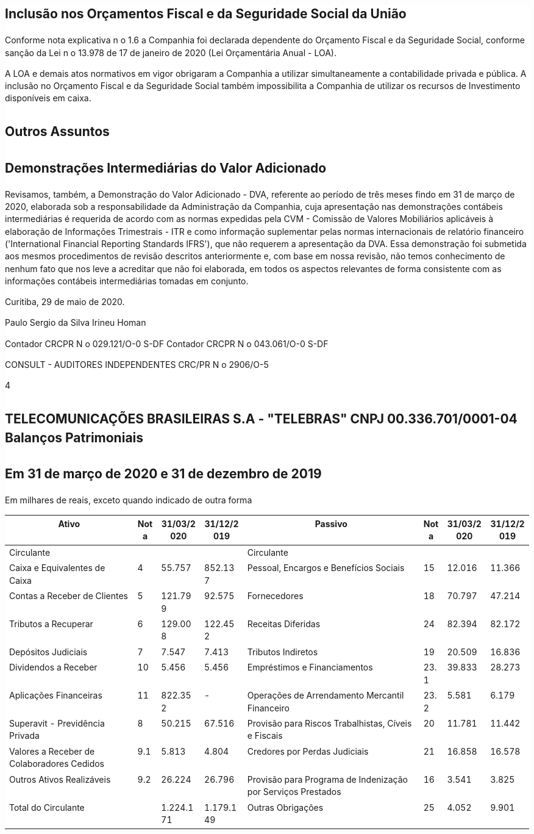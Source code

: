 ## Inclusão nos Orçamentos Fiscal e da Seguridade Social da União

Conforme nota explicativa n o   1.6  a  Companhia  foi  declarada  dependente  do Orçamento Fiscal e da Seguridade Social, conforme sanção da Lei n o  13.978 de 17 de janeiro de 2020 (Lei Orçamentária Anual - LOA).

A  LOA  e  demais  atos  normativos  em  vigor  obrigaram  a  Companhia  a  utilizar simultaneamente a contabilidade privada e pública. A inclusão no Orçamento Fiscal e da Seguridade Social também impossibilita a Companhia de utilizar os recursos de Investimento disponíveis em caixa.

## Outros Assuntos

## Demonstrações Intermediárias do Valor Adicionado

Revisamos, também, a Demonstração do Valor Adicionado - DVA, referente ao período  de  três  meses  findo  em  31  de  março  de  2020,  elaborada  sob  a responsabilidade  da Administração  da  Companhia,  cuja  apresentação  nas demonstrações contábeis intermediárias é requerida de acordo com as normas expedidas pela CVM - Comissão de Valores Mobiliários aplicáveis à elaboração de Informações  Trimestrais  -  ITR  e  como  informação  suplementar  pelas  normas internacionais de relatório financeiro ('International Financial Reporting Standards IFRS'), que  não  requerem  a  apresentação  da  DVA.  Essa  demonstração  foi submetida aos mesmos procedimentos de revisão descritos anteriormente e, com base em nossa revisão, não temos conhecimento de nenhum fato que nos leve a acreditar  que  não  foi  elaborada,  em  todos  os  aspectos  relevantes  de  forma consistente com as informações contábeis intermediárias tomadas em conjunto.

Curitiba, 29 de maio de 2020.

Paulo Sergio da Silva                                                Irineu Homan

Contador CRCPR N o  029.121/O-0 S-DF                Contador CRCPR N o  043.061/O-0 S-DF

CONSULT - AUDITORES INDEPENDENTES CRC/PR N o  2906/O-5

4



## TELECOMUNICAÇÕES BRASILEIRAS S.A - "TELEBRAS" CNPJ 00.336.701/0001-04 Balanços Patrimoniais

## Em 31 de março de 2020 e 31 de dezembro de 2019

Em milhares de reais, exceto quando indicado de outra forma

| Ativo                                      | Nota   | 31/03/2020   | 31/12/2019   | Passivo                                                      | Nota   | 31/03/2020   | 31/12/2019   |
|--------------------------------------------|--------|--------------|--------------|--------------------------------------------------------------|--------|--------------|--------------|
| Circulante                                 |        |              |              | Circulante                                                   |        |              |              |
| Caixa e Equivalentes de Caixa              | 4      | 55.757       | 852.137      | Pessoal, Encargos e Benefícios Sociais                       | 15     | 12.016       | 11.366       |
| Contas a Receber de Clientes               | 5      | 121.799      | 92.575       | Fornecedores                                                 | 18     | 70.797       | 47.214       |
| Tributos a Recuperar                       | 6      | 129.008      | 122.452      | Receitas Diferidas                                           | 24     | 82.394       | 82.172       |
| Depósitos Judiciais                        | 7      | 7.547        | 7.413        | Tributos Indiretos                                           | 19     | 20.509       | 16.836       |
| Dividendos a Receber                       | 10     | 5.456        | 5.456        | Empréstimos e Financiamentos                                 | 23.1   | 39.833       | 28.273       |
| Aplicações Financeiras                     | 11     | 822.352      | -            | Operações de Arrendamento Mercantil Financeiro               | 23.2   | 5.581        | 6.179        |
| Superavit - Previdência Privada            | 8      | 50.215       | 67.516       | Provisão para Riscos Trabalhistas, Cíveis e Fiscais          | 20     | 11.781       | 11.442       |
| Valores a Receber de Colaboradores Cedidos | 9.1    | 5.813        | 4.804        | Credores por Perdas Judiciais                                | 21     | 16.858       | 16.578       |
| Outros Ativos Realizáveis                  | 9.2    | 26.224       | 26.796       | Provisão para Programa de Indenização por Serviços Prestados | 16     | 3.541        | 3.825        |
| Total do Circulante                        |        | 1.224.171    | 1.179.149    | Outras Obrigações                                            | 25     | 4.052        | 9.901        |